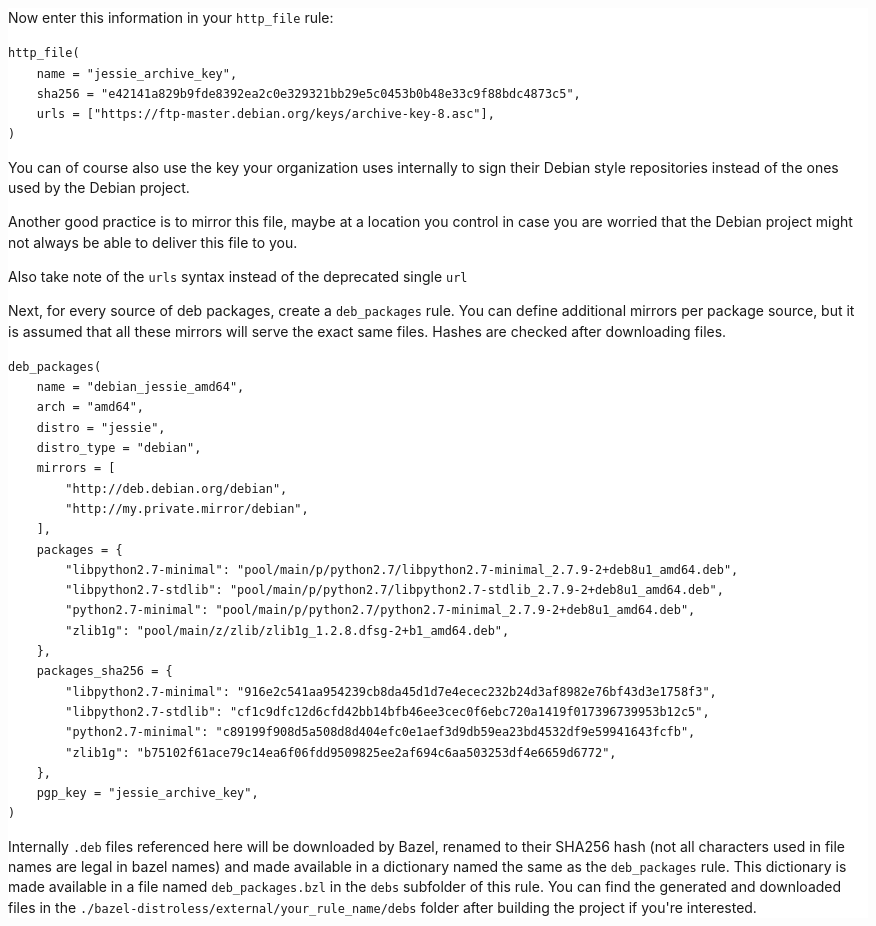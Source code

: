 Now enter this information in your `http_file` rule:

```bzl
http_file(
    name = "jessie_archive_key",
    sha256 = "e42141a829b9fde8392ea2c0e329321bb29e5c0453b0b48e33c9f88bdc4873c5",
    urls = ["https://ftp-master.debian.org/keys/archive-key-8.asc"],
)
```

You can of course also use the key your organization uses internally to sign their Debian style repositories instead of the ones used by the Debian project.

Another good practice is to mirror this file, maybe at a location you control in case you are worried that the Debian project might not always be able to deliver this file to you.

Also take note of the `urls` syntax instead of the deprecated single `url`


Next, for every source of deb packages, create a `deb_packages` rule.
You can define additional mirrors per package source, but it is assumed that all these mirrors will serve the exact same files.
Hashes are checked after downloading files.

```bzl
deb_packages(
    name = "debian_jessie_amd64",
    arch = "amd64",
    distro = "jessie",
    distro_type = "debian",
    mirrors = [
        "http://deb.debian.org/debian",
        "http://my.private.mirror/debian",
    ],
    packages = {
        "libpython2.7-minimal": "pool/main/p/python2.7/libpython2.7-minimal_2.7.9-2+deb8u1_amd64.deb",
        "libpython2.7-stdlib": "pool/main/p/python2.7/libpython2.7-stdlib_2.7.9-2+deb8u1_amd64.deb",
        "python2.7-minimal": "pool/main/p/python2.7/python2.7-minimal_2.7.9-2+deb8u1_amd64.deb",
        "zlib1g": "pool/main/z/zlib/zlib1g_1.2.8.dfsg-2+b1_amd64.deb",
    },
    packages_sha256 = {
        "libpython2.7-minimal": "916e2c541aa954239cb8da45d1d7e4ecec232b24d3af8982e76bf43d3e1758f3",
        "libpython2.7-stdlib": "cf1c9dfc12d6cfd42bb14bfb46ee3cec0f6ebc720a1419f017396739953b12c5",
        "python2.7-minimal": "c89199f908d5a508d8d404efc0e1aef3d9db59ea23bd4532df9e59941643fcfb",
        "zlib1g": "b75102f61ace79c14ea6f06fdd9509825ee2af694c6aa503253df4e6659d6772",
    },
    pgp_key = "jessie_archive_key",
)
```

Internally `.deb` files referenced here will be downloaded by Bazel, renamed to their SHA256 hash (not all characters used in file names are legal in bazel names) and made available in a dictionary named the same as the `deb_packages` rule.
This dictionary is made available in a file named `deb_packages.bzl` in the `debs` subfolder of this rule.
You can find the generated and downloaded files in the `./bazel-distroless/external/your_rule_name/debs` folder after building the project if you're interested.
